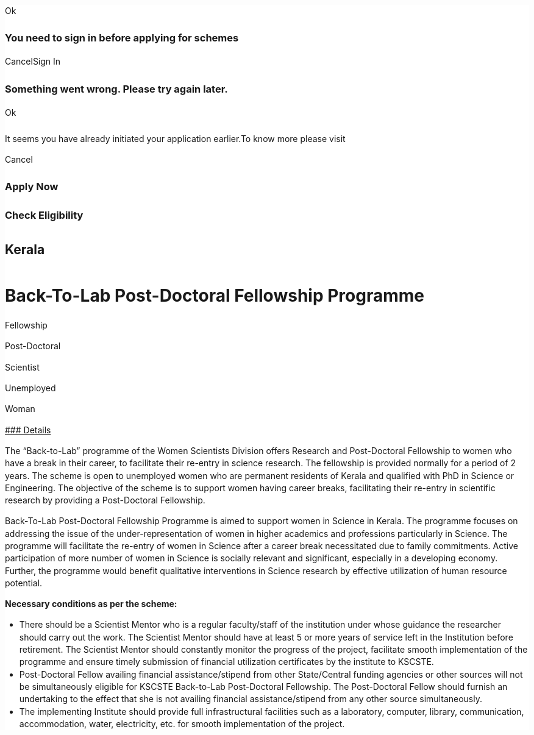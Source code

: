 Ok

### 

### You need to sign in before applying for schemes

CancelSign In

### Something went wrong. Please try again later.

Ok

### 

It seems you have already initiated your application earlier.To know more please visit

Cancel

### Apply Now

### Check Eligibility

Kerala
------

Back-To-Lab Post-Doctoral Fellowship Programme
==============================================

Fellowship

Post-Doctoral

Scientist

Unemployed

Woman

[### Details](https://www.myscheme.gov.in/schemes/btlpdfp#details)

The “Back-to-Lab” programme of the Women Scientists Division offers Research and Post-Doctoral Fellowship to women who have a break in their career, to facilitate their re-entry in science research. The fellowship is provided normally for a period of 2 years. The scheme is open to unemployed women who are permanent residents of Kerala and qualified with PhD in Science or Engineering. The objective of the scheme is to support women having career breaks, facilitating their re-entry in scientific research by providing a Post-Doctoral Fellowship.

Back-To-Lab Post-Doctoral Fellowship Programme is aimed to support women in Science in Kerala. The programme focuses on addressing the issue of the under-representation of women in higher academics and professions particularly in Science. The programme will facilitate the re-entry of women in Science after a career break necessitated due to family commitments. Active participation of more number of women in Science is socially relevant and significant, especially in a developing economy. Further, the programme would benefit qualitative interventions in Science research by effective utilization of human resource potential.

**Necessary conditions as per the scheme:**

*   There should be a Scientist Mentor who is a regular faculty/staff of the institution under whose guidance the researcher should carry out the work. The Scientist Mentor should have at least 5 or more years of service left in the Institution before retirement. The Scientist Mentor should constantly monitor the progress of the project, facilitate smooth implementation of the programme and ensure timely submission of financial utilization certificates by the institute to KSCSTE.
*   Post-Doctoral Fellow availing financial assistance/stipend from other State/Central funding agencies or other sources will not be simultaneously eligible for KSCSTE Back-to-Lab Post-Doctoral Fellowship. The Post-Doctoral Fellow should furnish an undertaking to the effect that she is not availing financial assistance/stipend from any other source simultaneously.
*   The implementing Institute should provide full infrastructural facilities such as a laboratory, computer, library, communication, accommodation, water, electricity, etc. for smooth implementation of the project.